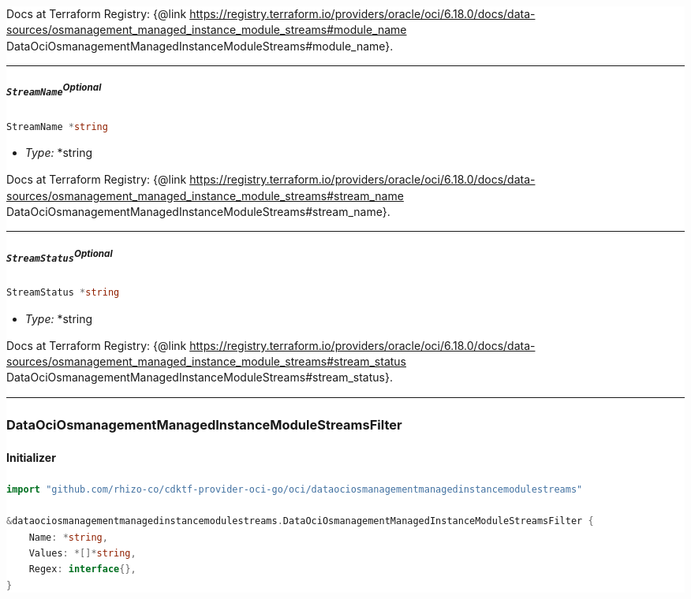 Docs at Terraform Registry: {@link https://registry.terraform.io/providers/oracle/oci/6.18.0/docs/data-sources/osmanagement_managed_instance_module_streams#module_name DataOciOsmanagementManagedInstanceModuleStreams#module_name}.

---

##### `StreamName`<sup>Optional</sup> <a name="StreamName" id="rhizo-co-terraform-provider-oci.dataOciOsmanagementManagedInstanceModuleStreams.DataOciOsmanagementManagedInstanceModuleStreamsConfig.property.streamName"></a>

```go
StreamName *string
```

- *Type:* *string

Docs at Terraform Registry: {@link https://registry.terraform.io/providers/oracle/oci/6.18.0/docs/data-sources/osmanagement_managed_instance_module_streams#stream_name DataOciOsmanagementManagedInstanceModuleStreams#stream_name}.

---

##### `StreamStatus`<sup>Optional</sup> <a name="StreamStatus" id="rhizo-co-terraform-provider-oci.dataOciOsmanagementManagedInstanceModuleStreams.DataOciOsmanagementManagedInstanceModuleStreamsConfig.property.streamStatus"></a>

```go
StreamStatus *string
```

- *Type:* *string

Docs at Terraform Registry: {@link https://registry.terraform.io/providers/oracle/oci/6.18.0/docs/data-sources/osmanagement_managed_instance_module_streams#stream_status DataOciOsmanagementManagedInstanceModuleStreams#stream_status}.

---

### DataOciOsmanagementManagedInstanceModuleStreamsFilter <a name="DataOciOsmanagementManagedInstanceModuleStreamsFilter" id="rhizo-co-terraform-provider-oci.dataOciOsmanagementManagedInstanceModuleStreams.DataOciOsmanagementManagedInstanceModuleStreamsFilter"></a>

#### Initializer <a name="Initializer" id="rhizo-co-terraform-provider-oci.dataOciOsmanagementManagedInstanceModuleStreams.DataOciOsmanagementManagedInstanceModuleStreamsFilter.Initializer"></a>

```go
import "github.com/rhizo-co/cdktf-provider-oci-go/oci/dataociosmanagementmanagedinstancemodulestreams"

&dataociosmanagementmanagedinstancemodulestreams.DataOciOsmanagementManagedInstanceModuleStreamsFilter {
	Name: *string,
	Values: *[]*string,
	Regex: interface{},
}
```
